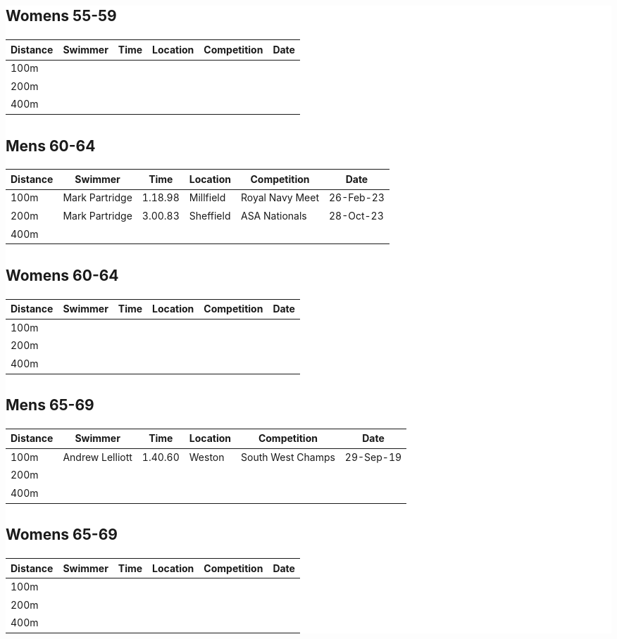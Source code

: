 Womens 55-59
---
|Distance|Swimmer|Time|Location|Competition|Date|
|---|---|---|---|---|---|
|100m||||||
|200m||||||
|400m||||||

Mens 60-64
---
|Distance|Swimmer|Time|Location|Competition|Date|
|---|---|---|---|---|---|
|100m|Mark Partridge|1.18.98|Millfield|Royal Navy Meet|26-Feb-23|
|200m|Mark Partridge|3.00.83|Sheffield|ASA Nationals|28-Oct-23|
|400m||||||

Womens 60-64
---
|Distance|Swimmer|Time|Location|Competition|Date|
|---|---|---|---|---|---|
|100m||||||
|200m||||||
|400m||||||

Mens 65-69
---
|Distance|Swimmer|Time|Location|Competition|Date|
|---|---|---|---|---|---|
|100m|Andrew Lelliott|1.40.60|Weston|South West Champs|29-Sep-19|
|200m||||||
|400m||||||

Womens 65-69
---
|Distance|Swimmer|Time|Location|Competition|Date|
|---|---|---|---|---|---|
|100m||||||
|200m||||||
|400m||||||
